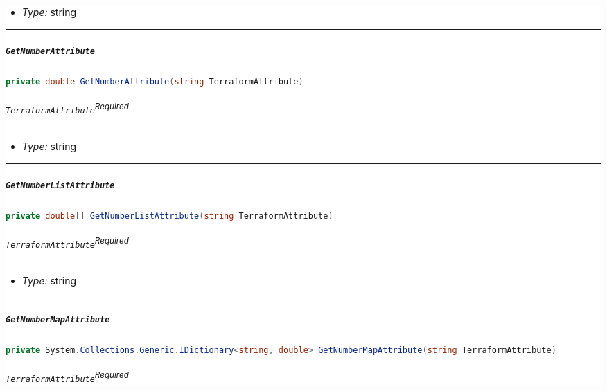 - *Type:* string

---

##### `GetNumberAttribute` <a name="GetNumberAttribute" id="@cdktf/provider-ionoscloud.dataIonoscloudAutoCertificateProvider.DataIonoscloudAutoCertificateProviderExternalAccountBindingOutputReference.getNumberAttribute"></a>

```csharp
private double GetNumberAttribute(string TerraformAttribute)
```

###### `TerraformAttribute`<sup>Required</sup> <a name="TerraformAttribute" id="@cdktf/provider-ionoscloud.dataIonoscloudAutoCertificateProvider.DataIonoscloudAutoCertificateProviderExternalAccountBindingOutputReference.getNumberAttribute.parameter.terraformAttribute"></a>

- *Type:* string

---

##### `GetNumberListAttribute` <a name="GetNumberListAttribute" id="@cdktf/provider-ionoscloud.dataIonoscloudAutoCertificateProvider.DataIonoscloudAutoCertificateProviderExternalAccountBindingOutputReference.getNumberListAttribute"></a>

```csharp
private double[] GetNumberListAttribute(string TerraformAttribute)
```

###### `TerraformAttribute`<sup>Required</sup> <a name="TerraformAttribute" id="@cdktf/provider-ionoscloud.dataIonoscloudAutoCertificateProvider.DataIonoscloudAutoCertificateProviderExternalAccountBindingOutputReference.getNumberListAttribute.parameter.terraformAttribute"></a>

- *Type:* string

---

##### `GetNumberMapAttribute` <a name="GetNumberMapAttribute" id="@cdktf/provider-ionoscloud.dataIonoscloudAutoCertificateProvider.DataIonoscloudAutoCertificateProviderExternalAccountBindingOutputReference.getNumberMapAttribute"></a>

```csharp
private System.Collections.Generic.IDictionary<string, double> GetNumberMapAttribute(string TerraformAttribute)
```

###### `TerraformAttribute`<sup>Required</sup> <a name="TerraformAttribute" id="@cdktf/provider-ionoscloud.dataIonoscloudAutoCertificateProvider.DataIonoscloudAutoCertificateProviderExternalAccountBindingOutputReference.getNumberMapAttribute.parameter.terraformAttribute"></a>
